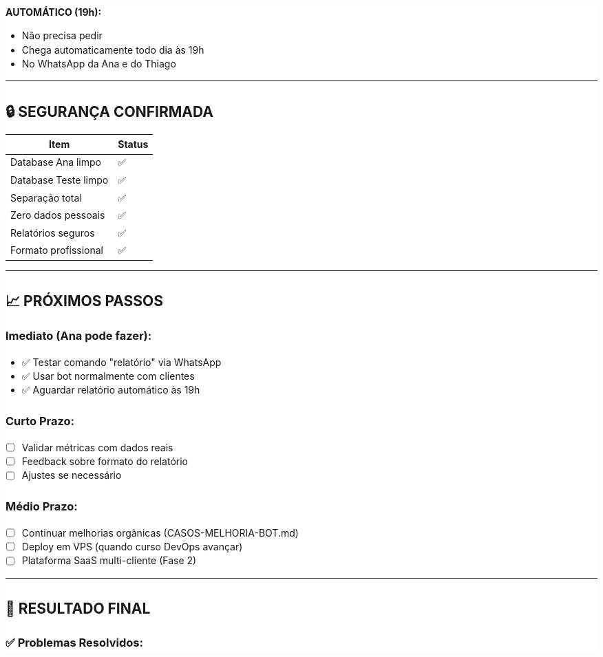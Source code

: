 **AUTOMÁTICO (19h):**

- Não precisa pedir
- Chega automaticamente todo dia às 19h
- No WhatsApp da Ana e do Thiago

---

## 🔒 SEGURANÇA CONFIRMADA

| Item                 | Status |
| -------------------- | ------ |
| Database Ana limpo   | ✅     |
| Database Teste limpo | ✅     |
| Separação total      | ✅     |
| Zero dados pessoais  | ✅     |
| Relatórios seguros   | ✅     |
| Formato profissional | ✅     |

---

## 📈 PRÓXIMOS PASSOS

### Imediato (Ana pode fazer):

- ✅ Testar comando "relatório" via WhatsApp
- ✅ Usar bot normalmente com clientes
- ✅ Aguardar relatório automático às 19h

### Curto Prazo:

- [ ] Validar métricas com dados reais
- [ ] Feedback sobre formato do relatório
- [ ] Ajustes se necessário

### Médio Prazo:

- [ ] Continuar melhorias orgânicas (CASOS-MELHORIA-BOT.md)
- [ ] Deploy em VPS (quando curso DevOps avançar)
- [ ] Plataforma SaaS multi-cliente (Fase 2)

---

## 🎉 RESULTADO FINAL

### ✅ Problemas Resolvidos:

